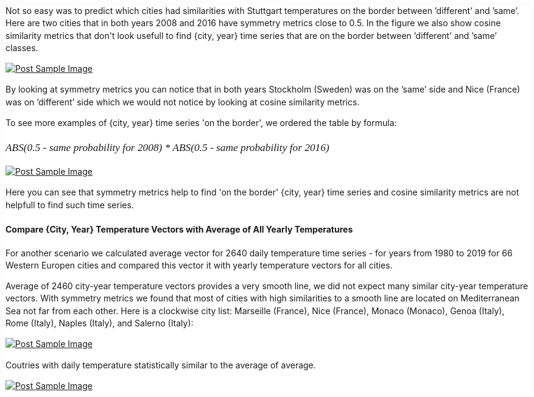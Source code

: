 Not so easy was to predict which cities had similarities with Stuttgart temperatures on the border between ’different’ and ’same’. Here are two cities that in both years 2008 and 2016 have symmetry metrics close to 0.5. In the figure we also show cosine similarity metrics that don't look usefull to find {city, year} time series that are on the border between ’different’ and ’same’ classes.   
</p><p>
<a href="#">
    <img src="{{ site.baseurl }}/img/nldl_img7.jpg" alt="Post Sample Image" width="628" >
</a>
<p></p>
By looking at symmetry metrics you can notice that in both years Stockholm (Sweden) was on the ’same’ side and Nice (France) was on ’different’ side which we would not notice by looking at cosine similarity metrics.

<p></p>
To see more examples of {city, year} time series 'on the border', we ordered the table by formula:
<p style="font-family: times, serif; font-size:13pt; font-style:italic">
    ABS(0.5 - same probability for 2008) * ABS(0.5 - same probability for 2016)
</p>

<a href="#">
    <img src="{{ site.baseurl }}/img/nldl_img1d.jpg" alt="Post Sample Image" width="511" >
</a>
<p></p>
Here you can see that symmetry metrics help to find 'on the border' {city, year} time series and cosine similarity metrics are not helpfull to find such time series.


<p></p>
<p><h4>Compare {City, Year} Temperature Vectors with Average of All Yearly Temperatures</h4>
<p></p>
For another scenario we calculated average vector for 2640 daily temperature time series - for years from 1980 to 2019 for 66 Western Europen cities and compared this vector it with yearly temperature vectors for all cities.

<p></p>
Average of 2460 city-year temperature vectors provides a very smooth line, we did not expect many similar city-year temperature vectors. With symmetry metrics we found that most of cities with high similarities to a smooth line are located on Mediterranean Sea not far from each other. Here is a clockwise city list: Marseille (France), Nice (France), Monaco (Monaco), Genoa (Italy), Rome (Italy), Naples (Italy), and Salerno (Italy):
<p></p>
<a href="#">
    <img src="{{ site.baseurl }}/img/nldl_img9.jpg" alt="Post Sample Image" width="444" >
</a>

<p></p>
Coutries with daily temperature statistically similar to the average of average.


<p></p>
<a href="#">
    <img src="{{ site.baseurl }}/img/nldl_img10a.jpg" alt="Post Sample Image" width="333" >
</a>
